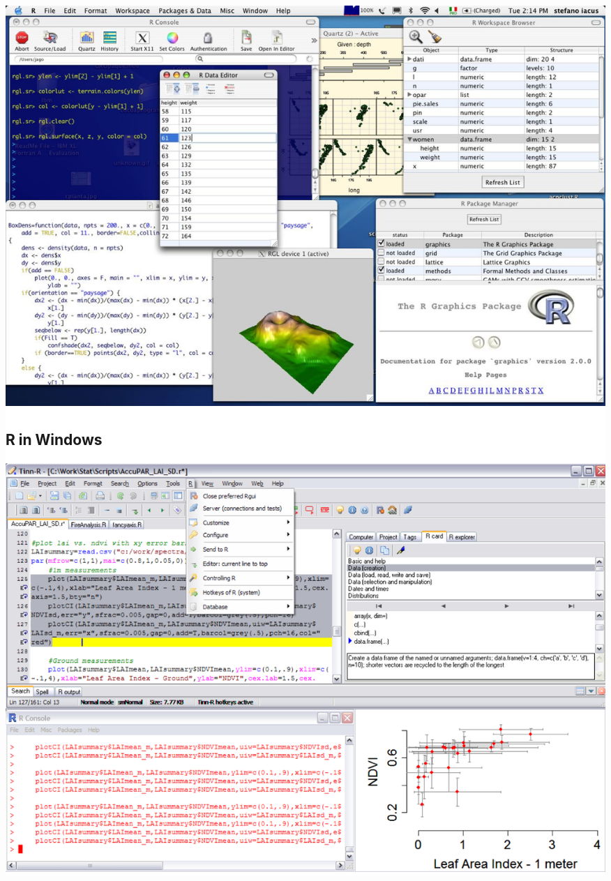 <img src="01_assets/06_mac.png" width=100%></img>

## R in Windows
<img src="01_assets/06_windows.png" width=100%></img>
